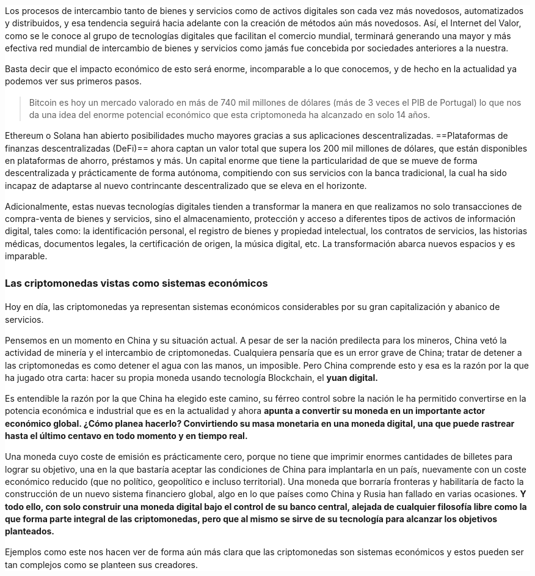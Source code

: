 Los procesos de intercambio tanto de bienes y servicios como de activos digitales son cada vez más novedosos, automatizados y distribuidos, y esa tendencia seguirá hacia adelante con la creación de métodos aún más novedosos. Así, el Internet del Valor, como se le conoce al grupo de tecnologías digitales que facilitan el comercio mundial, terminará generando una mayor y más efectiva red mundial de intercambio de bienes y servicios como jamás fue concebida por sociedades anteriores a la nuestra.

Basta decir que el impacto económico de esto será enorme, incomparable a lo que conocemos, y de hecho en la actualidad ya podemos ver sus primeros pasos. 

> Bitcoin es hoy un mercado valorado en más de 740 mil millones de dólares (más de 3 veces el PIB de Portugal) lo que nos da una idea del enorme potencial económico que esta criptomoneda ha alcanzado en solo 14 años.

Ethereum o Solana han abierto posibilidades mucho mayores gracias a sus aplicaciones descentralizadas. ==Plataformas de finanzas descentralizadas (DeFi)== ahora captan un valor total que supera los 200 mil millones de dólares, que están disponibles en plataformas de ahorro, préstamos y más. Un capital enorme que tiene la particularidad de que se mueve de forma descentralizada y prácticamente de forma autónoma, compitiendo con sus servicios con la banca tradicional, la cual ha sido incapaz de adaptarse al nuevo contrincante descentralizado que se eleva en el horizonte. 

Adicionalmente, estas nuevas tecnologías digitales tienden a transformar la manera en que realizamos no solo transacciones de compra-venta de bienes y servicios, sino el almacenamiento, protección y acceso a diferentes tipos de activos de información digital, tales como: la identificación personal, el registro de bienes y propiedad intelectual, los contratos de servicios, las historias médicas, documentos legales, la certificación de origen, la música digital, etc. La transformación abarca nuevos espacios y es imparable. 

### Las criptomonedas vistas como sistemas económicos
Hoy en día, las criptomonedas ya representan sistemas económicos considerables por su gran capitalización y abanico de servicios.

Pensemos en un momento en China y su situación actual. A pesar de ser la nación predilecta para los mineros, China vetó la actividad de minería y el intercambio de criptomonedas. Cualquiera pensaría que es un error grave de China; tratar de detener a las criptomonedas es como detener el agua con las manos, un imposible. Pero China comprende esto y esa es la razón por la que ha jugado otra carta: hacer su propia moneda usando tecnología Blockchain, el **yuan digital.**

Es entendible la razón por la que China ha elegido este camino, su férreo control sobre la nación le ha permitido convertirse en la potencia económica e industrial que es en la actualidad y ahora **apunta a convertir su moneda en un importante actor económico global. ¿Cómo planea hacerlo? Convirtiendo su masa monetaria en una moneda digital, una que puede rastrear hasta el último centavo en todo momento y en tiempo real.** 

Una moneda cuyo coste de emisión es prácticamente cero, porque no tiene que imprimir enormes cantidades de billetes para lograr su objetivo, una en la que bastaría aceptar las condiciones de China para implantarla en un país, nuevamente con un coste económico reducido (que no político, geopolítico e incluso territorial). Una moneda que borraría fronteras y habilitaría de facto la construcción de un nuevo sistema financiero global, algo en lo que países como China y Rusia han fallado en varias ocasiones. **Y todo ello, con solo construir una moneda digital bajo el control de su banco central, alejada de cualquier filosofía libre como la que forma parte integral de las criptomonedas, pero que al mismo se sirve de su tecnología para alcanzar los objetivos planteados.** 

Ejemplos como este nos hacen ver de forma aún más clara que las criptomonedas son sistemas económicos y estos pueden ser tan complejos como se planteen sus creadores. 
